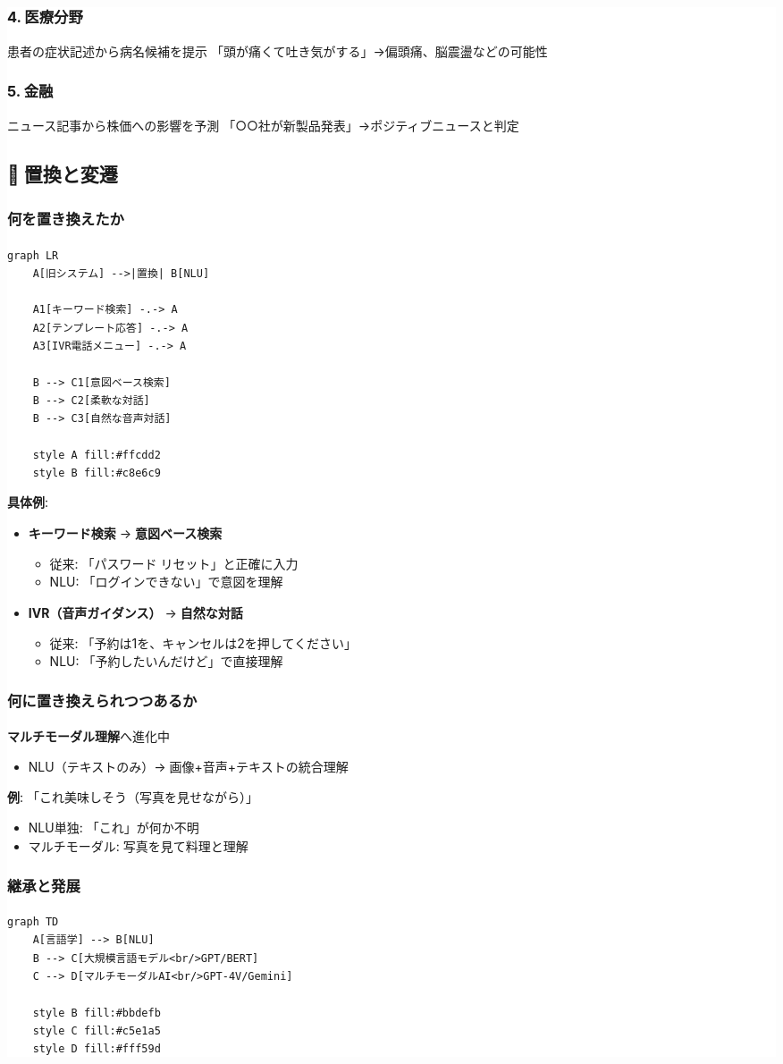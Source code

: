 ### 4. 医療分野
患者の症状記述から病名候補を提示
「頭が痛くて吐き気がする」→偏頭痛、脳震盪などの可能性

### 5. 金融
ニュース記事から株価への影響を予測
「○○社が新製品発表」→ポジティブニュースと判定

## 🔄 置換と変遷

### 何を置き換えたか

```mermaid
graph LR
    A[旧システム] -->|置換| B[NLU]
    
    A1[キーワード検索] -.-> A
    A2[テンプレート応答] -.-> A
    A3[IVR電話メニュー] -.-> A
    
    B --> C1[意図ベース検索]
    B --> C2[柔軟な対話]
    B --> C3[自然な音声対話]
    
    style A fill:#ffcdd2
    style B fill:#c8e6c9
```

**具体例**:
- **キーワード検索** → **意図ベース検索**
  - 従来: 「パスワード リセット」と正確に入力
  - NLU: 「ログインできない」で意図を理解

- **IVR（音声ガイダンス）** → **自然な対話**
  - 従来: 「予約は1を、キャンセルは2を押してください」
  - NLU: 「予約したいんだけど」で直接理解

### 何に置き換えられつつあるか

**マルチモーダル理解**へ進化中
- NLU（テキストのみ）→ 画像+音声+テキストの統合理解

**例**: 「これ美味しそう（写真を見せながら）」
- NLU単独: 「これ」が何か不明
- マルチモーダル: 写真を見て料理と理解

### 継承と発展

```mermaid
graph TD
    A[言語学] --> B[NLU]
    B --> C[大規模言語モデル<br/>GPT/BERT]
    C --> D[マルチモーダルAI<br/>GPT-4V/Gemini]
    
    style B fill:#bbdefb
    style C fill:#c5e1a5
    style D fill:#fff59d
```
